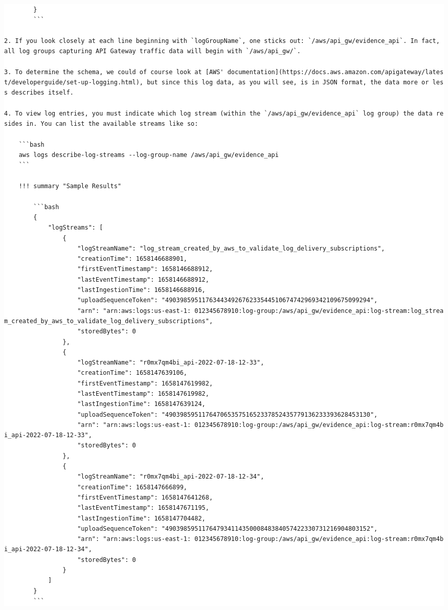             }
            ```

    2. If you look closely at each line beginning with `logGroupName`, one sticks out: `/aws/api_gw/evidence_api`. In fact, all log groups capturing API Gateway traffic data will begin with `/aws/api_gw/`.

    3. To determine the schema, we could of course look at [AWS' documentation](https://docs.aws.amazon.com/apigateway/latest/developerguide/set-up-logging.html), but since this log data, as you will see, is in JSON format, the data more or less describes itself.

    4. To view log entries, you must indicate which log stream (within the `/aws/api_gw/evidence_api` log group) the data resides in. You can list the available streams like so:

        ```bash
        aws logs describe-log-streams --log-group-name /aws/api_gw/evidence_api
        ```

        !!! summary "Sample Results"

            ```bash
            {
                "logStreams": [
                    {
                        "logStreamName": "log_stream_created_by_aws_to_validate_log_delivery_subscriptions",
                        "creationTime": 1658146688901,
                        "firstEventTimestamp": 1658146688912,
                        "lastEventTimestamp": 1658146688912,
                        "lastIngestionTime": 1658146688916,
                        "uploadSequenceToken": "49039859511763443492676233544510674742969342109675099294",
                        "arn": "arn:aws:logs:us-east-1: 012345678910:log-group:/aws/api_gw/evidence_api:log-stream:log_stream_created_by_aws_to_validate_log_delivery_subscriptions",
                        "storedBytes": 0
                    },
                    {
                        "logStreamName": "r0mx7qm4bi_api-2022-07-18-12-33",
                        "creationTime": 1658147639106,
                        "firstEventTimestamp": 1658147619982,
                        "lastEventTimestamp": 1658147619982,
                        "lastIngestionTime": 1658147639124,
                        "uploadSequenceToken": "49039859511764706535751652337852435779136233393628453130",
                        "arn": "arn:aws:logs:us-east-1: 012345678910:log-group:/aws/api_gw/evidence_api:log-stream:r0mx7qm4bi_api-2022-07-18-12-33",
                        "storedBytes": 0
                    },
                    {
                        "logStreamName": "r0mx7qm4bi_api-2022-07-18-12-34",
                        "creationTime": 1658147666899,
                        "firstEventTimestamp": 1658147641268,
                        "lastEventTimestamp": 1658147671195,
                        "lastIngestionTime": 1658147704482,
                        "uploadSequenceToken": "49039859511764793411435000848384057422330731216904803152",
                        "arn": "arn:aws:logs:us-east-1: 012345678910:log-group:/aws/api_gw/evidence_api:log-stream:r0mx7qm4bi_api-2022-07-18-12-34",
                        "storedBytes": 0
                    }
                ]
            }
            ```
